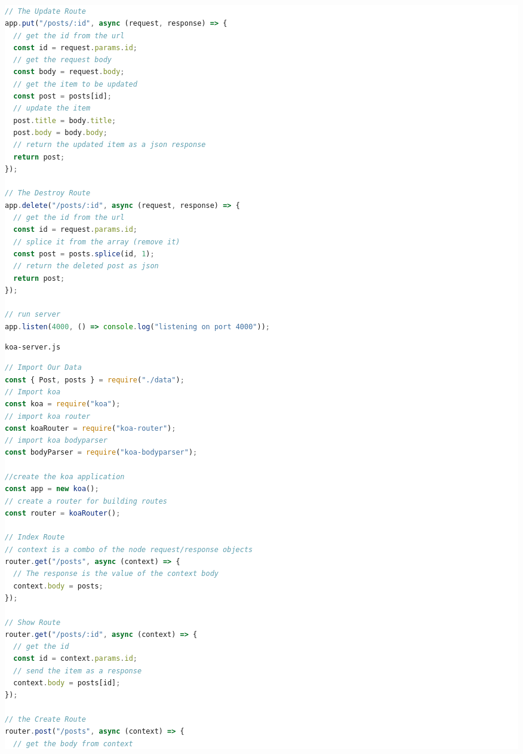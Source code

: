 ```js
// The Update Route
app.put("/posts/:id", async (request, response) => {
  // get the id from the url
  const id = request.params.id;
  // get the request body
  const body = request.body;
  // get the item to be updated
  const post = posts[id];
  // update the item
  post.title = body.title;
  post.body = body.body;
  // return the updated item as a json response
  return post;
});

// The Destroy Route
app.delete("/posts/:id", async (request, response) => {
  // get the id from the url
  const id = request.params.id;
  // splice it from the array (remove it)
  const post = posts.splice(id, 1);
  // return the deleted post as json
  return post;
});

// run server
app.listen(4000, () => console.log("listening on port 4000"));
```

`koa-server.js`

```js
// Import Our Data
const { Post, posts } = require("./data");
// Import koa
const koa = require("koa");
// import koa router
const koaRouter = require("koa-router");
// import koa bodyparser
const bodyParser = require("koa-bodyparser");

//create the koa application
const app = new koa();
// create a router for building routes
const router = koaRouter();

// Index Route
// context is a combo of the node request/response objects
router.get("/posts", async (context) => {
  // The response is the value of the context body
  context.body = posts;
});

// Show Route
router.get("/posts/:id", async (context) => {
  // get the id
  const id = context.params.id;
  // send the item as a response
  context.body = posts[id];
});

// the Create Route
router.post("/posts", async (context) => {
  // get the body from context
```